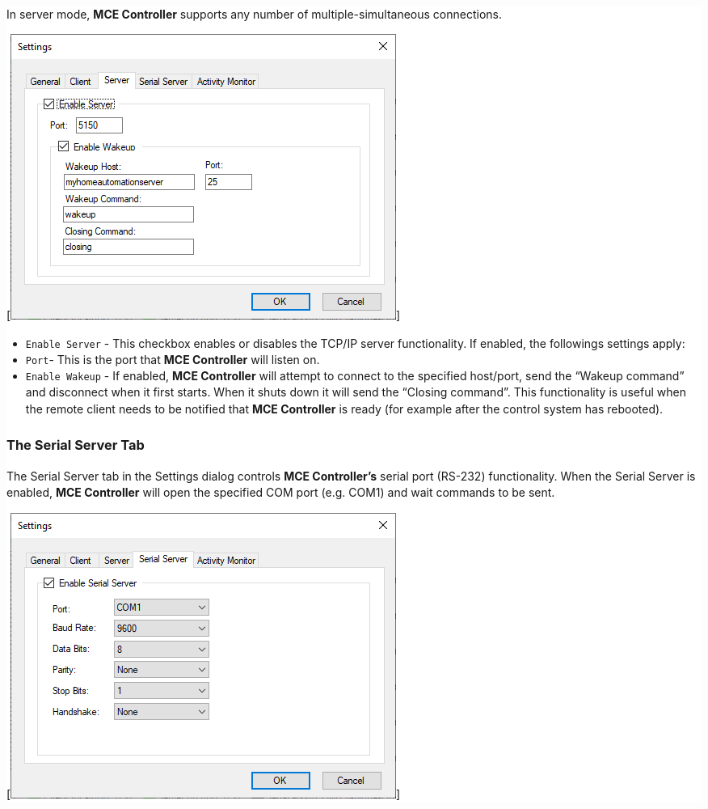 In server mode, **MCE Controller** supports any number of multiple-simultaneous connections.

[![Server](settings_server.png "Server")]

*  `Enable Server` - This checkbox enables or disables the TCP/IP server functionality. If enabled, the followings settings apply:
* `Port`- This is the port that **MCE Controller** will listen on.
* `Enable Wakeup` - If enabled, **MCE Controller** will attempt to connect to the specified host/port, send the “Wakeup command” and disconnect when it first starts. When it shuts down it will send the “Closing command”. This functionality is useful when the remote client needs to be notified that **MCE Controller** is ready (for example after the control system has rebooted).

### The Serial Server Tab

The Serial Server tab in the Settings dialog controls **MCE Controller’s** serial port (RS-232) functionality. When the Serial Server is enabled, **MCE Controller** will open the specified COM port (e.g. COM1) and wait commands to be sent.

[![Serial](settings_serialserver.png "Serial")]
